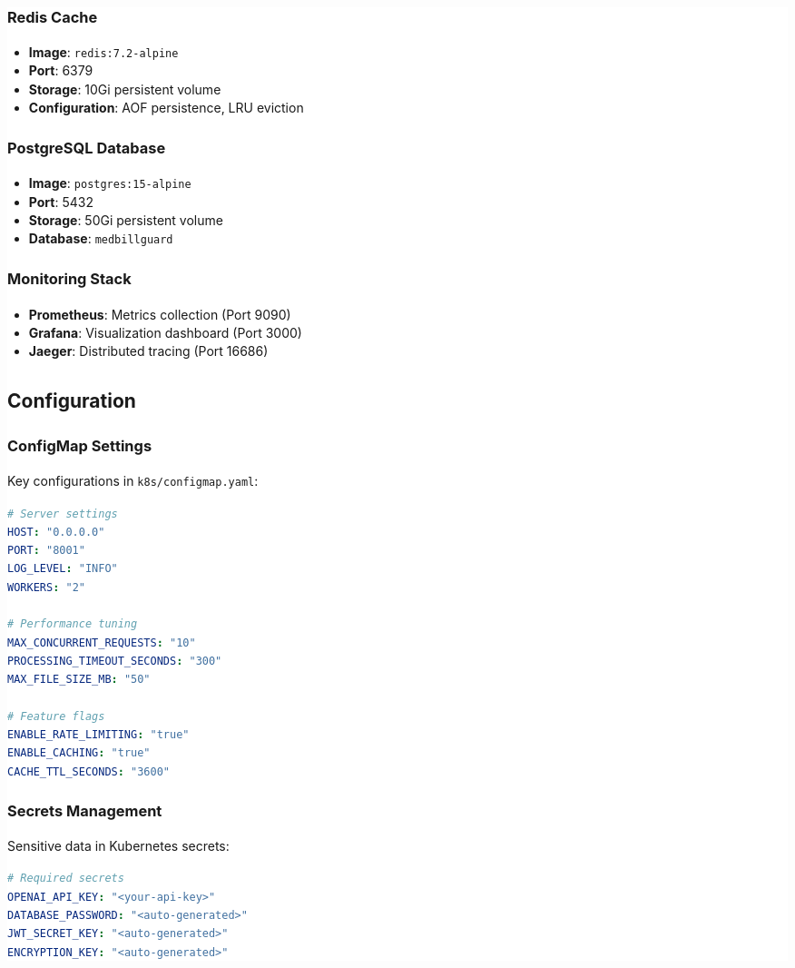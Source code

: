 ### Redis Cache
- **Image**: `redis:7.2-alpine`
- **Port**: 6379
- **Storage**: 10Gi persistent volume
- **Configuration**: AOF persistence, LRU eviction

### PostgreSQL Database
- **Image**: `postgres:15-alpine`
- **Port**: 5432
- **Storage**: 50Gi persistent volume
- **Database**: `medbillguard`

### Monitoring Stack
- **Prometheus**: Metrics collection (Port 9090)
- **Grafana**: Visualization dashboard (Port 3000)
- **Jaeger**: Distributed tracing (Port 16686)

## Configuration

### ConfigMap Settings
Key configurations in `k8s/configmap.yaml`:

```yaml
# Server settings
HOST: "0.0.0.0"
PORT: "8001"
LOG_LEVEL: "INFO"
WORKERS: "2"

# Performance tuning
MAX_CONCURRENT_REQUESTS: "10"
PROCESSING_TIMEOUT_SECONDS: "300"
MAX_FILE_SIZE_MB: "50"

# Feature flags
ENABLE_RATE_LIMITING: "true"
ENABLE_CACHING: "true"
CACHE_TTL_SECONDS: "3600"
```

### Secrets Management
Sensitive data in Kubernetes secrets:

```yaml
# Required secrets
OPENAI_API_KEY: "<your-api-key>"
DATABASE_PASSWORD: "<auto-generated>"
JWT_SECRET_KEY: "<auto-generated>"
ENCRYPTION_KEY: "<auto-generated>"
```
